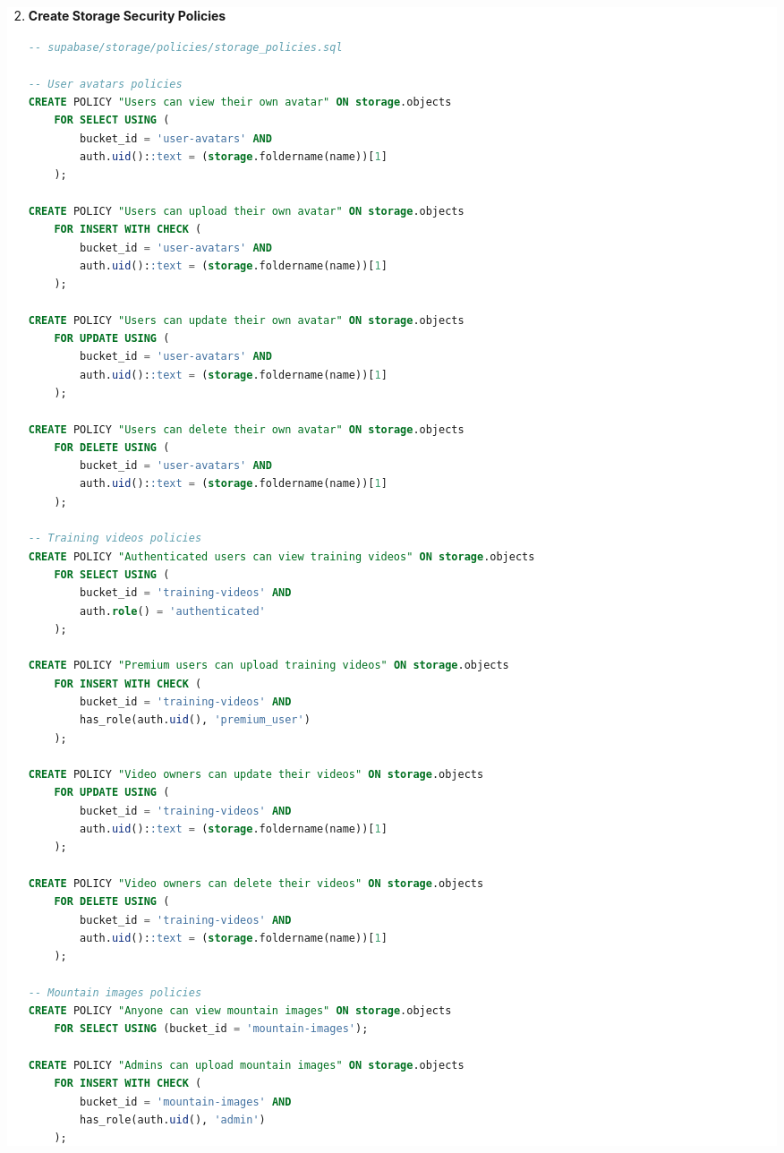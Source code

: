 2. **Create Storage Security Policies**
   ```sql
   -- supabase/storage/policies/storage_policies.sql
   
   -- User avatars policies
   CREATE POLICY "Users can view their own avatar" ON storage.objects
       FOR SELECT USING (
           bucket_id = 'user-avatars' AND 
           auth.uid()::text = (storage.foldername(name))[1]
       );
   
   CREATE POLICY "Users can upload their own avatar" ON storage.objects
       FOR INSERT WITH CHECK (
           bucket_id = 'user-avatars' AND 
           auth.uid()::text = (storage.foldername(name))[1]
       );
   
   CREATE POLICY "Users can update their own avatar" ON storage.objects
       FOR UPDATE USING (
           bucket_id = 'user-avatars' AND 
           auth.uid()::text = (storage.foldername(name))[1]
       );
   
   CREATE POLICY "Users can delete their own avatar" ON storage.objects
       FOR DELETE USING (
           bucket_id = 'user-avatars' AND 
           auth.uid()::text = (storage.foldername(name))[1]
       );
   
   -- Training videos policies
   CREATE POLICY "Authenticated users can view training videos" ON storage.objects
       FOR SELECT USING (
           bucket_id = 'training-videos' AND 
           auth.role() = 'authenticated'
       );
   
   CREATE POLICY "Premium users can upload training videos" ON storage.objects
       FOR INSERT WITH CHECK (
           bucket_id = 'training-videos' AND 
           has_role(auth.uid(), 'premium_user')
       );
   
   CREATE POLICY "Video owners can update their videos" ON storage.objects
       FOR UPDATE USING (
           bucket_id = 'training-videos' AND 
           auth.uid()::text = (storage.foldername(name))[1]
       );
   
   CREATE POLICY "Video owners can delete their videos" ON storage.objects
       FOR DELETE USING (
           bucket_id = 'training-videos' AND 
           auth.uid()::text = (storage.foldername(name))[1]
       );
   
   -- Mountain images policies
   CREATE POLICY "Anyone can view mountain images" ON storage.objects
       FOR SELECT USING (bucket_id = 'mountain-images');
   
   CREATE POLICY "Admins can upload mountain images" ON storage.objects
       FOR INSERT WITH CHECK (
           bucket_id = 'mountain-images' AND 
           has_role(auth.uid(), 'admin')
       );
   
   ```